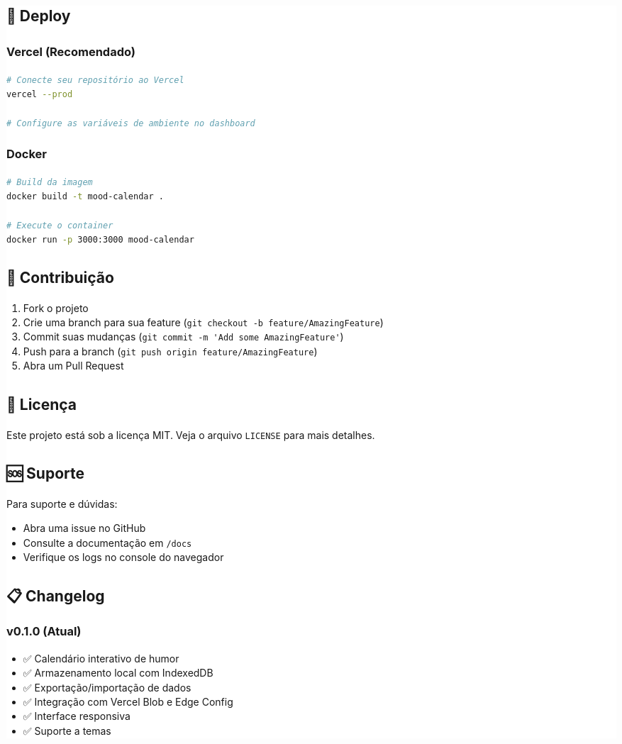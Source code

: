 ## 🚀 Deploy

### Vercel (Recomendado)
```bash
# Conecte seu repositório ao Vercel
vercel --prod

# Configure as variáveis de ambiente no dashboard
```

### Docker
```bash
# Build da imagem
docker build -t mood-calendar .

# Execute o container
docker run -p 3000:3000 mood-calendar
```

## 🤝 Contribuição

1. Fork o projeto
2. Crie uma branch para sua feature (`git checkout -b feature/AmazingFeature`)
3. Commit suas mudanças (`git commit -m 'Add some AmazingFeature'`)
4. Push para a branch (`git push origin feature/AmazingFeature`)
5. Abra um Pull Request

## 📄 Licença

Este projeto está sob a licença MIT. Veja o arquivo `LICENSE` para mais detalhes.

## 🆘 Suporte

Para suporte e dúvidas:
- Abra uma issue no GitHub
- Consulte a documentação em `/docs`
- Verifique os logs no console do navegador

## 📋 Changelog

### v0.1.0 (Atual)
- ✅ Calendário interativo de humor
- ✅ Armazenamento local com IndexedDB
- ✅ Exportação/importação de dados
- ✅ Integração com Vercel Blob e Edge Config
- ✅ Interface responsiva
- ✅ Suporte a temas
